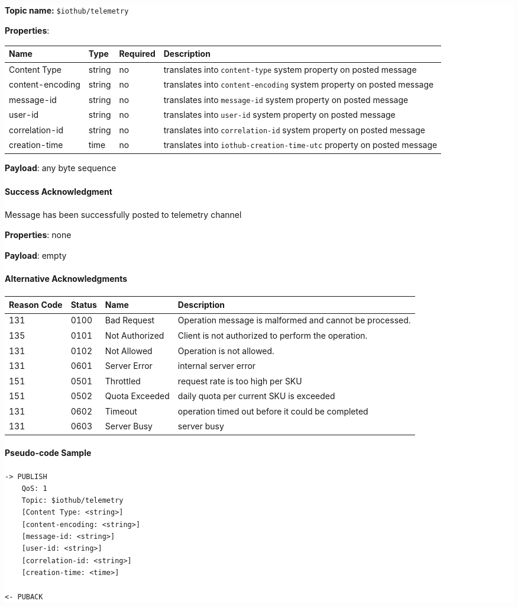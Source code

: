 **Topic name:** `$iothub/telemetry`

**Properties**:

| Name | Type | Required | Description |
| :--- | :--- | :------- | :---------- |
| Content Type | string | no | translates into `content-type` system property on posted message |
| content-encoding | string | no | translates into `content-encoding` system property on posted message |
| message-id | string | no | translates into `message-id` system property on posted message |
| user-id | string | no | translates into `user-id` system property on posted message |
| correlation-id | string | no | translates into `correlation-id` system property on posted message |
| creation-time | time | no | translates into `iothub-creation-time-utc` property on posted message |

**Payload**: any byte sequence

#### Success Acknowledgment

Message has been successfully posted to telemetry channel

**Properties**:
 none

**Payload**: empty

#### Alternative Acknowledgments

| Reason Code | Status | Name | Description |
| :---------- | :----- | :--- | :---------- |
| 131 | 0100 | Bad Request | Operation message is malformed and cannot be processed. |
| 135 | 0101 | Not Authorized | Client is not authorized to perform the operation. |
| 131 | 0102 | Not Allowed | Operation is not allowed. |
| 131 | 0601 | Server Error | internal server error |
| 151 | 0501 | Throttled | request rate is too high per SKU |
| 151 | 0502 | Quota Exceeded | daily quota per current SKU is exceeded |
| 131 | 0602 | Timeout | operation timed out before it could be completed |
| 131 | 0603 | Server Busy | server busy |

#### Pseudo-code Sample

```
-> PUBLISH
    QoS: 1
    Topic: $iothub/telemetry
    [Content Type: <string>]
    [content-encoding: <string>]
    [message-id: <string>]
    [user-id: <string>]
    [correlation-id: <string>]
    [creation-time: <time>]

<- PUBACK

```
